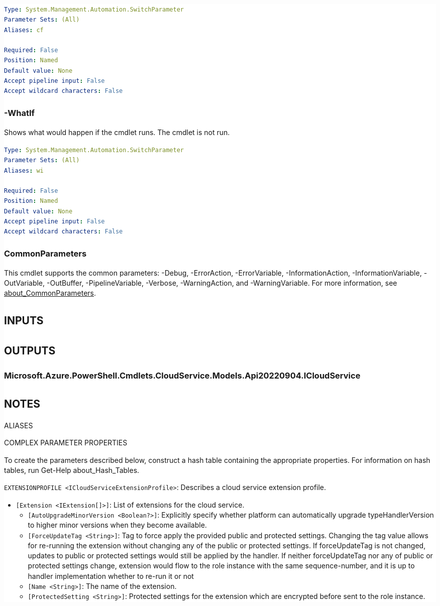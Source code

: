 ```yaml
Type: System.Management.Automation.SwitchParameter
Parameter Sets: (All)
Aliases: cf

Required: False
Position: Named
Default value: None
Accept pipeline input: False
Accept wildcard characters: False
```

### -WhatIf
Shows what would happen if the cmdlet runs.
The cmdlet is not run.

```yaml
Type: System.Management.Automation.SwitchParameter
Parameter Sets: (All)
Aliases: wi

Required: False
Position: Named
Default value: None
Accept pipeline input: False
Accept wildcard characters: False
```

### CommonParameters
This cmdlet supports the common parameters: -Debug, -ErrorAction, -ErrorVariable, -InformationAction, -InformationVariable, -OutVariable, -OutBuffer, -PipelineVariable, -Verbose, -WarningAction, and -WarningVariable. For more information, see [about_CommonParameters](http://go.microsoft.com/fwlink/?LinkID=113216).

## INPUTS

## OUTPUTS

### Microsoft.Azure.PowerShell.Cmdlets.CloudService.Models.Api20220904.ICloudService

## NOTES

ALIASES

COMPLEX PARAMETER PROPERTIES

To create the parameters described below, construct a hash table containing the appropriate properties. For information on hash tables, run Get-Help about_Hash_Tables.


`EXTENSIONPROFILE <ICloudServiceExtensionProfile>`: Describes a cloud service extension profile.
  - `[Extension <IExtension[]>]`: List of extensions for the cloud service.
    - `[AutoUpgradeMinorVersion <Boolean?>]`: Explicitly specify whether platform can automatically upgrade typeHandlerVersion to higher minor versions when they become available.
    - `[ForceUpdateTag <String>]`: Tag to force apply the provided public and protected settings.         Changing the tag value allows for re-running the extension without changing any of the public or protected settings.         If forceUpdateTag is not changed, updates to public or protected settings would still be applied by the handler.         If neither forceUpdateTag nor any of public or protected settings change, extension would flow to the role instance with the same sequence-number, and         it is up to handler implementation whether to re-run it or not
    - `[Name <String>]`: The name of the extension.
    - `[ProtectedSetting <String>]`: Protected settings for the extension which are encrypted before sent to the role instance.